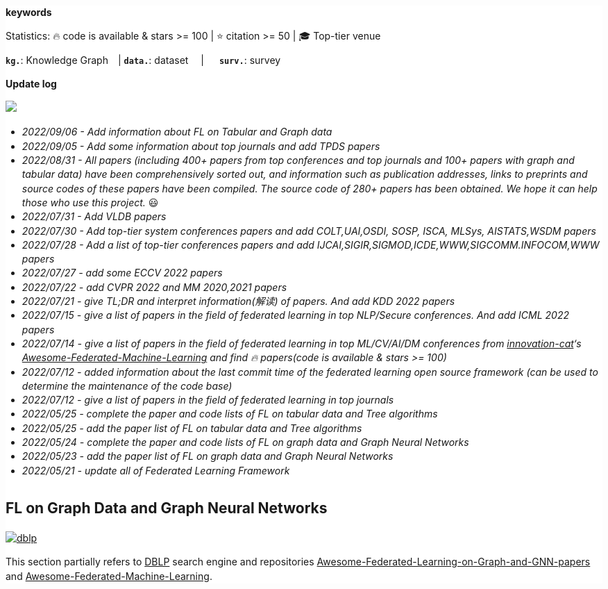 

**keywords**

Statistics: :fire: code is available & stars >= 100 | :star: citation >= 50 | :mortar_board: Top-tier venue 

**`kg.`**: Knowledge Graph |   **`data.`**: dataset  |   **`surv.`**: survey





**Update log**

 ![](https://img.shields.io/github/last-commit/youngfish42/Awesome-Federated-Learning-on-Graph-and-Tabular-Data)

- *2022/09/06 -  Add information about FL on Tabular and Graph data*
- *2022/09/05 -  Add some information about top journals and add TPDS papers*
- *2022/08/31 - All papers (including 400+ papers from top conferences and top journals and 100+ papers with graph and tabular data) have been comprehensively sorted out, and information such as publication addresses, links to preprints and source codes of these papers have been compiled. The source code of 280+ papers has been obtained. We hope it can help those who use this project.*  :smiley:
- *2022/07/31 -  Add VLDB papers*
- *2022/07/30 -  Add top-tier system conferences papers and add COLT,UAI,OSDI, SOSP, ISCA, MLSys, AISTATS,WSDM papers*
- *2022/07/28 -  Add a list of top-tier conferences papers and add IJCAI,SIGIR,SIGMOD,ICDE,WWW,SIGCOMM.INFOCOM,WWW papers*
- *2022/07/27 -  add some ECCV 2022 papers*
- *2022/07/22 -  add CVPR 2022 and MM 2020,2021 papers*
- *2022/07/21 - give TL;DR and interpret information(解读) of papers. And add KDD 2022 papers*
- *2022/07/15 - give a list of papers in the field of federated learning in top NLP/Secure conferences. And add ICML 2022 papers*
- *2022/07/14 - give a list of papers in the field of federated learning in top ML/CV/AI/DM conferences from  [innovation-cat](https://github.com/innovation-cat)‘s [Awesome-Federated-Machine-Learning](https://github.com/innovation-cat/Awesome-Federated-Machine-Learning) and find :fire:  papers(code is available & stars >= 100)*
- *2022/07/12 - added information about the last commit time of the federated learning open source framework (can be used to determine the maintenance of the code base)*
- *2022/07/12 - give a list of papers in the field of federated learning in top journals*
- *2022/05/25 - complete the paper and code lists of FL on tabular data and Tree algorithms*
- *2022/05/25 - add the paper list of FL on tabular data and Tree algorithms*
- *2022/05/24 - complete the paper and code lists of FL on graph data and Graph Neural Networks*
- *2022/05/23 - add the paper list of FL on graph data and Graph Neural Networks*
- *2022/05/21 - update all of Federated Learning Framework*



## FL on Graph Data and Graph Neural Networks 

[![dblp](https://img.shields.io/badge/dynamic/json?label=dblp&query=%24.result.hits[%27%40total%27]&url=https%3A%2F%2Fdblp.org%2Fsearch%2Fpubl%2Fapi%3Fq%3DFederated%2520graph%257Csubgraph%257Cgnn%26format%3Djson%26h%3D1000)](https://dblp.uni-trier.de/search?q=Federated%20graph%7Csubgraph%7Cgnn) 

This section partially refers to [DBLP](https://dblp.uni-trier.de/search?q=Federated%20graph%7Csubgraph%7Cgnn) search engine and repositories [Awesome-Federated-Learning-on-Graph-and-GNN-papers](https://github.com/huweibo/Awesome-Federated-Learning-on-Graph-and-GNN-papers) and [Awesome-Federated-Machine-Learning](https://github.com/innovation-cat/Awesome-Federated-Machine-Learning#16-graph-neural-networks).
